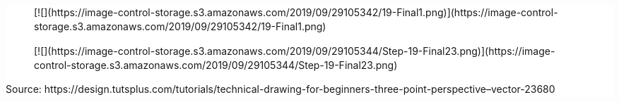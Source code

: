 <figure>[![](https://image-control-storage.s3.amazonaws.com/2019/09/29105342/19-Final1.png)](https://image-control-storage.s3.amazonaws.com/2019/09/29105342/19-Final1.png)</figure> <figure>[![](https://image-control-storage.s3.amazonaws.com/2019/09/29105344/Step-19-Final23.png)](https://image-control-storage.s3.amazonaws.com/2019/09/29105344/Step-19-Final23.png)</figure>Source: https://design.tutsplus.com/tutorials/technical-drawing-for-beginners-three-point-perspective–vector-23680